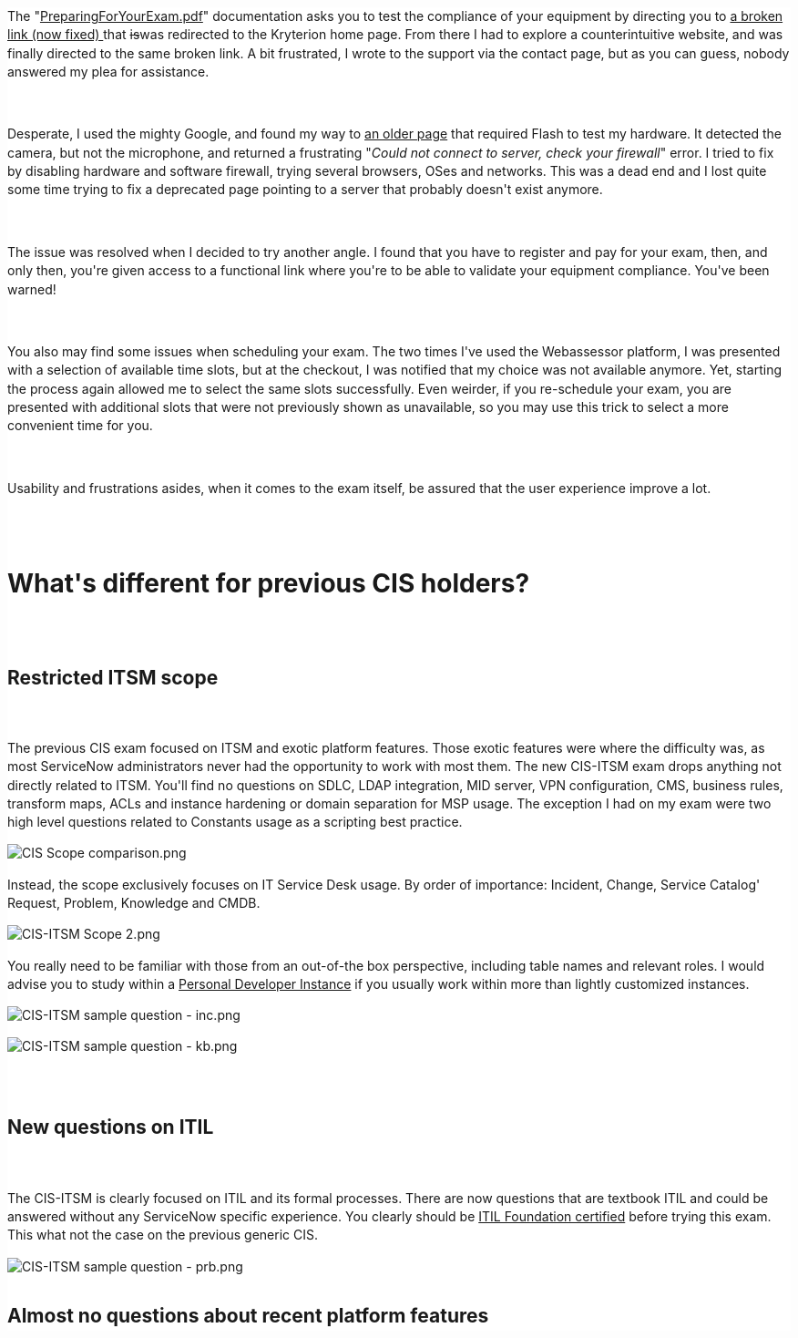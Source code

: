 <p>The &#34;<a title="ontent.onlineproctoring.com/docs/PreparingForYourExam.pdf" href="https://content.onlineproctoring.com/docs/PreparingForYourExam.pdf" rel="nofollow">PreparingForYourExam.pdf</a>&#34; documentation asks you to test the compliance of your equipment by directing you to <a title="ryteriononline.com/webcam-checker" href="https://kryteriononline.com/webcam-checker" rel="nofollow">a broken link (now fixed) </a>that <span style="text-decoration: line-through;">is</span>was redirected to the Kryterion home page. From there I had to explore a counterintuitive website, and was finally directed to the same broken link. A bit frustrated, I wrote to the support via the contact page, but as you can guess, nobody answered my plea for assistance.</p>
<p> </p>
<p>Desperate, I used the mighty Google, and found my way to <a title="ww.onlineproctoring.com/page.html?_pageId&#61;testit" href="https://www.onlineproctoring.com/page.html?_pageId&#61;testit" rel="nofollow">an older page</a> that required Flash to test my hardware. It detected the camera, but not the microphone, and returned a frustrating &#34;<em>Could not connect to server, check your firewall</em>&#34; error. I tried to fix by disabling hardware and software firewall, trying several browsers, OSes and networks. This was a dead end and I lost quite some time trying to fix a deprecated page pointing to a server that probably doesn&#39;t exist anymore.</p>
<p> </p>
<p>The issue was resolved when I decided to try another angle. I found that you have to register and pay for your exam, then, and only then, you&#39;re given access to a functional link where you&#39;re to be able to validate your equipment compliance. You&#39;ve been warned!</p>
<p> </p>
<p>You also may find some issues when scheduling your exam. The two times I&#39;ve used the Webassessor platform, I was presented with a selection of available time slots, but at the checkout, I was notified that my choice was not available anymore. Yet, starting the process again allowed me to select the same slots successfully. Even weirder, if you re-schedule your exam, you are presented with additional slots that were not previously shown as unavailable, so you may use this trick to select a more convenient time for you.</p>
<p> </p>
<p>Usability and frustrations asides, when it comes to the exam itself, be assured that the user experience improve a lot.</p>
<p> </p>
<h1>What&#39;s different for previous CIS holders?</h1>
<p> </p>
<h2>Restricted ITSM scope</h2>
<p> </p>
<p>The previous CIS exam focused on ITSM and exotic platform features. Those exotic features were where the difficulty was, as most ServiceNow administrators never had the opportunity to work with most them. The new CIS-ITSM exam drops anything not directly related to ITSM. You&#39;ll find no questions on SDLC, LDAP integration, MID server, VPN configuration, CMS, business rules, transform maps, ACLs and instance hardening or domain separation for MSP usage. The exception I had on my exam were two high level questions related to Constants usage as a scripting best practice.</p>
<p><img class="image-10 jive-image" style="width: 620px; height: 171px;" src="68d73482dbd097041dcaf3231f9619f1.iix" alt="CIS Scope comparison.png" /></p>
<p>Instead, the scope exclusively focuses on IT Service Desk usage. By order of importance: Incident, Change, Service Catalog&#39; Request, Problem, Knowledge and CMDB.</p>
<p><img class="image-9 jive-image" style="width: 620px; height: 185px;" src="597a990adb98130468c1fb651f961947.iix" alt="CIS-ITSM Scope 2.png" /></p>
<p>You really need to be familiar with those from an out-of-the box perspective, including table names and relevant roles. I would advise you to study within a <a title="eveloper.servicenow.com/" href="https://developer.servicenow.com/" rel="nofollow">Personal Developer Instance</a> if you usually work within more than lightly customized instances.</p>
<p><img class="image-4 jive-image" style="width: 620px; height: 161px;" src="25587bb5db10db048c8ef4621f96199e.iix" alt="CIS-ITSM sample question - inc.png" /></p>
<p><img class="image-5 jive-image" style="width: 620px; height: 147px;" src="587e91c2db10df048c8ef4621f96198c.iix" alt="CIS-ITSM sample question - kb.png" /></p>
<p> </p>
<h2>New questions on ITIL</h2>
<p> </p>
<p>The CIS-ITSM is clearly focused on ITIL and its formal processes. There are now questions that are textbook ITIL and could be answered without any ServiceNow specific experience. You clearly should be <a title="ww.axelos.com/certifications/itil-certifications/itil-foundation-level" href="https://www.axelos.com/certifications/itil-certifications/itil-foundation-level" rel="nofollow">ITIL Foundation certified</a> before trying this exam. This what not the case on the previous generic CIS.</p>
<p><img class="image-2 jive-image" style="width: 620px; height: 161px;" src="9f179446dbd817049c9ffb651f961987.iix" alt="CIS-ITSM sample question - prb.png" /></p>
<h2>Almost no questions about recent platform features</h2>